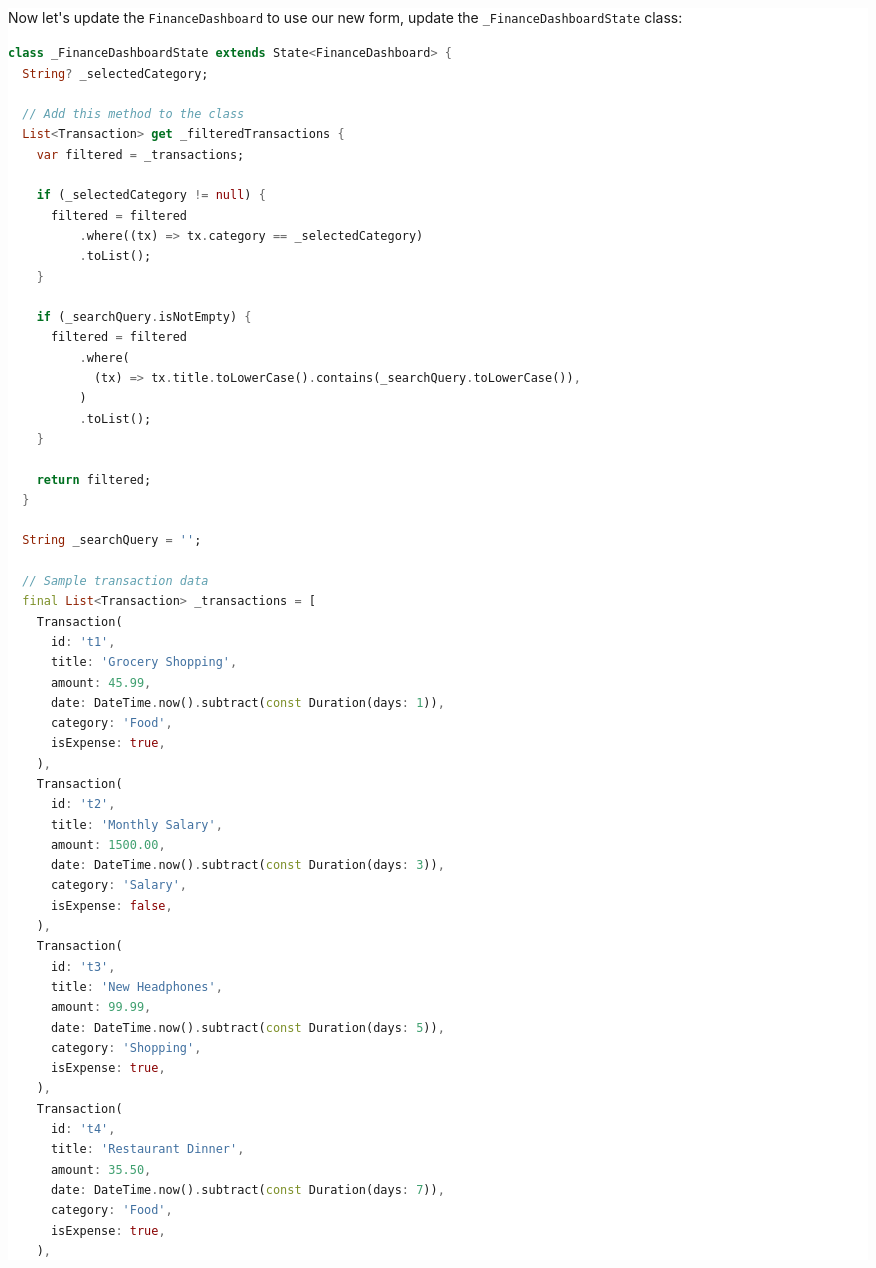 Now let's update the `FinanceDashboard` to use our new form, update the `_FinanceDashboardState` class:

```dart
class _FinanceDashboardState extends State<FinanceDashboard> {
  String? _selectedCategory;

  // Add this method to the class
  List<Transaction> get _filteredTransactions {
    var filtered = _transactions;

    if (_selectedCategory != null) {
      filtered = filtered
          .where((tx) => tx.category == _selectedCategory)
          .toList();
    }

    if (_searchQuery.isNotEmpty) {
      filtered = filtered
          .where(
            (tx) => tx.title.toLowerCase().contains(_searchQuery.toLowerCase()),
          )
          .toList();
    }

    return filtered;
  }

  String _searchQuery = '';

  // Sample transaction data
  final List<Transaction> _transactions = [
    Transaction(
      id: 't1',
      title: 'Grocery Shopping',
      amount: 45.99,
      date: DateTime.now().subtract(const Duration(days: 1)),
      category: 'Food',
      isExpense: true,
    ),
    Transaction(
      id: 't2',
      title: 'Monthly Salary',
      amount: 1500.00,
      date: DateTime.now().subtract(const Duration(days: 3)),
      category: 'Salary',
      isExpense: false,
    ),
    Transaction(
      id: 't3',
      title: 'New Headphones',
      amount: 99.99,
      date: DateTime.now().subtract(const Duration(days: 5)),
      category: 'Shopping',
      isExpense: true,
    ),
    Transaction(
      id: 't4',
      title: 'Restaurant Dinner',
      amount: 35.50,
      date: DateTime.now().subtract(const Duration(days: 7)),
      category: 'Food',
      isExpense: true,
    ),
```